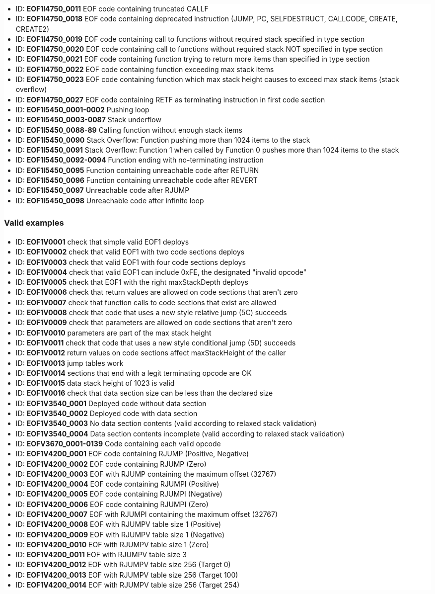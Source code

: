 - ID: **EOF1I4750_0011** EOF code containing truncated CALLF
- ID: **EOF1I4750_0018** EOF code containing deprecated instruction (JUMP, PC, SELFDESTRUCT, CALLCODE, CREATE, CREATE2)
- ID: **EOF1I4750_0019** EOF code containing call to functions without required stack specified in type section
- ID: **EOF1I4750_0020** EOF code containing call to functions without required stack NOT specified in type section
- ID: **EOF1I4750_0021** EOF code containing function trying to return more items than specified in type section
- ID: **EOF1I4750_0022** EOF code containing function exceeding max stack items
- ID: **EOF1I4750_0023** EOF code containing function which max stack height causes to exceed max stack items (stack overflow)
- ID: **EOF1I4750_0027** EOF code containing RETF as terminating instruction in first code section
- ID: **EOF1I5450_0001-0002** Pushing loop
- ID: **EOF1I5450_0003-0087** Stack underflow
- ID: **EOF1I5450_0088-89** Calling function without enough stack items
- ID: **EOF1I5450_0090** Stack Overflow: Function pushing more than 1024 items to the stack
- ID: **EOF1I5450_0091** Stack Overflow: Function 1 when called by Function 0 pushes more than 1024 items to the stack
- ID: **EOF1I5450_0092-0094** Function ending with no-terminating instruction
- ID: **EOF1I5450_0095** Function containing unreachable code after RETURN
- ID: **EOF1I5450_0096** Function containing unreachable code after REVERT
- ID: **EOF1I5450_0097** Unreachable code after RJUMP
- ID: **EOF1I5450_0098** Unreachable code after infinite loop



### Valid examples

- ID: **EOF1V0001** check that simple valid EOF1 deploys
- ID: **EOF1V0002** check that valid EOF1 with two code sections deploys
- ID: **EOF1V0003** check that valid EOF1 with four code sections deploys
- ID: **EOF1V0004** check that valid EOF1 can include 0xFE, the designated "invalid opcode"
- ID: **EOF1V0005** check that EOF1 with the right maxStackDepth deploys
- ID: **EOF1V0006** check that return values are allowed on code sections that aren't zero
- ID: **EOF1V0007** check that function calls to code sections that exist are allowed
- ID: **EOF1V0008** check that code that uses a new style relative jump (5C) succeeds
- ID: **EOF1V0009** check that parameters are allowed on code sections that aren't zero
- ID: **EOF1V0010** parameters are part of the max stack height
- ID: **EOF1V0011** check that code that uses a new style conditional jump (5D) succeeds
- ID: **EOF1V0012** return values on code sections affect maxStackHeight of the caller
- ID: **EOF1V0013** jump tables work
- ID: **EOF1V0014** sections that end with a legit terminating opcode are OK
- ID: **EOF1V0015** data stack height of 1023 is valid
- ID: **EOF1V0016** check that data section size can be less than the declared size
- ID: **EOF1V3540_0001** Deployed code without data section
- ID: **EOF1V3540_0002** Deployed code with data section
- ID: **EOF1V3540_0003** No data section contents (valid according to relaxed stack validation)
- ID: **EOF1V3540_0004** Data section contents incomplete (valid according to relaxed stack validation)
- ID: **EOFV3670_0001-0139** Code containing each valid opcode
- ID: **EOF1V4200_0001** EOF code containing RJUMP (Positive, Negative)
- ID: **EOF1V4200_0002** EOF code containing RJUMP (Zero)
- ID: **EOF1V4200_0003** EOF with RJUMP containing the maximum offset (32767)
- ID: **EOF1V4200_0004** EOF code containing RJUMPI (Positive)
- ID: **EOF1V4200_0005** EOF code containing RJUMPI (Negative)
- ID: **EOF1V4200_0006** EOF code containing RJUMPI (Zero)
- ID: **EOF1V4200_0007** EOF with RJUMPI containing the maximum offset (32767)
- ID: **EOF1V4200_0008** EOF with RJUMPV table size 1 (Positive)
- ID: **EOF1V4200_0009** EOF with RJUMPV table size 1 (Negative)
- ID: **EOF1V4200_0010** EOF with RJUMPV table size 1 (Zero)
- ID: **EOF1V4200_0011** EOF with RJUMPV table size 3
- ID: **EOF1V4200_0012** EOF with RJUMPV table size 256 (Target 0)
- ID: **EOF1V4200_0013** EOF with RJUMPV table size 256 (Target 100)
- ID: **EOF1V4200_0014** EOF with RJUMPV table size 256 (Target 254)